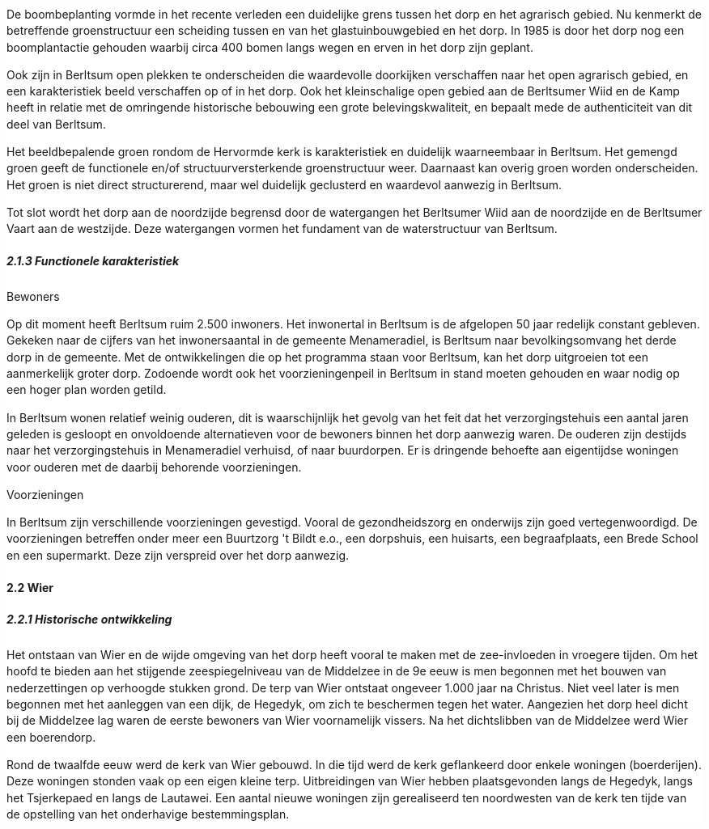 De boombeplanting vormde in het recente verleden een duidelijke grens tussen het dorp en het agrarisch gebied. Nu kenmerkt de betreffende groenstructuur een scheiding tussen en van het glastuinbouwgebied en het dorp. In 1985 is door het dorp nog een boomplantactie gehouden waarbij circa 400 bomen langs wegen en erven in het dorp zijn geplant.

Ook zijn in Berltsum open plekken te onderscheiden die waardevolle doorkijken verschaffen naar het open agrarisch gebied, en een karakteristiek beeld verschaffen op of in het dorp. Ook het kleinschalige open gebied aan de Berltsumer Wiid en de Kamp heeft in relatie met de omringende historische bebouwing een grote belevingskwaliteit, en bepaalt mede de authenticiteit van dit deel van Berltsum.

Het beeldbepalende groen rondom de Hervormde kerk is karakteristiek en duidelijk waarneembaar in Berltsum. Het gemengd groen geeft de functionele en/of structuurversterkende groenstructuur weer. Daarnaast kan overig groen worden onderscheiden. Het groen is niet direct structurerend, maar wel duidelijk geclusterd en waardevol aanwezig in Berltsum.

Tot slot wordt het dorp aan de noordzijde begrensd door de watergangen het Berltsumer Wiid aan de noordzijde en de Berltsumer Vaart aan de westzijde. Deze watergangen vormen het fundament van de waterstructuur van Berltsum.

##### 2\.1\.3 Functionele karakteristiek

Bewoners

Op dit moment heeft Berltsum ruim 2\.500 inwoners. Het inwonertal in Berltsum is de afgelopen 50 jaar redelijk constant gebleven. Gekeken naar de cijfers van het inwonersaantal in de gemeente Menameradiel, is Berltsum naar bevolkingsomvang het derde dorp in de gemeente. Met de ontwikkelingen die op het programma staan voor Berltsum, kan het dorp uitgroeien tot een aanmerkelijk groter dorp. Zodoende wordt ook het voorzieningenpeil in Berltsum in stand moeten gehouden en waar nodig op een hoger plan worden getild.

In Berltsum wonen relatief weinig ouderen, dit is waarschijnlijk het gevolg van het feit dat het verzorgingstehuis een aantal jaren geleden is gesloopt en onvoldoende alternatieven voor de bewoners binnen het dorp aanwezig waren. De ouderen zijn destijds naar het verzorgingstehuis in Menameradiel verhuisd, of naar buurdorpen. Er is dringende behoefte aan eigentijdse woningen voor ouderen met de daarbij behorende voorzieningen.

Voorzieningen

In Berltsum zijn verschillende voorzieningen gevestigd. Vooral de gezondheidszorg en onderwijs zijn goed vertegenwoordigd. De voorzieningen betreffen onder meer een Buurtzorg 't Bildt e.o., een dorpshuis, een huisarts, een begraafplaats, een Brede School en een supermarkt. Deze zijn verspreid over het dorp aanwezig.

#### 2\.2 Wier

##### 2\.2\.1 Historische ontwikkeling

Het ontstaan van Wier en de wijde omgeving van het dorp heeft vooral te maken met de zee\-invloeden in vroegere tijden. Om het hoofd te bieden aan het stijgende zeespiegelniveau van de Middelzee in de 9e eeuw is men begonnen met het bouwen van nederzettingen op verhoogde stukken grond. De terp van Wier ontstaat ongeveer 1\.000 jaar na Christus. Niet veel later is men begonnen met het aanleggen van een dijk, de Hegedyk, om zich te beschermen tegen het water. Aangezien het dorp heel dicht bij de Middelzee lag waren de eerste bewoners van Wier voornamelijk vissers. Na het dichtslibben van de Middelzee werd Wier een boerendorp.

Rond de twaalfde eeuw werd de kerk van Wier gebouwd. In die tijd werd de kerk geflankeerd door enkele woningen (boerderijen). Deze woningen stonden vaak op een eigen kleine terp. Uitbreidingen van Wier hebben plaatsgevonden langs de Hegedyk, langs het Tsjerkepaed en langs de Lautawei. Een aantal nieuwe woningen zijn gerealiseerd ten noordwesten van de kerk ten tijde van de opstelling van het onderhavige bestemmingsplan.
